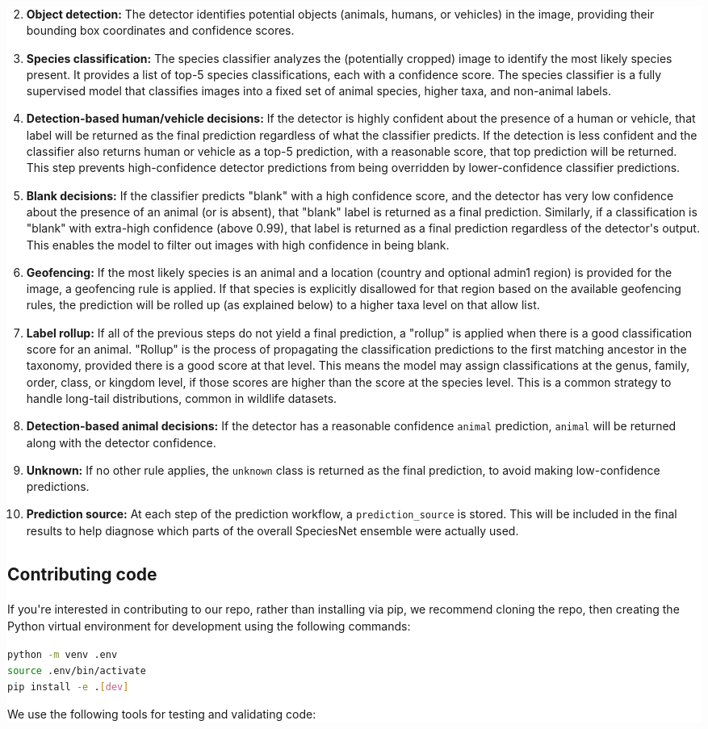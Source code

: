 2. **Object detection:** The detector identifies potential objects (animals, humans, or vehicles) in the image, providing their bounding box coordinates and confidence scores.

3. **Species classification:** The species classifier analyzes the (potentially cropped) image to identify the most likely species present. It provides a list of top-5 species classifications, each with a confidence score. The species classifier is a fully supervised model that classifies images into a fixed set of animal species, higher taxa, and non-animal labels.

4. **Detection-based human/vehicle decisions:** If the detector is highly confident about the presence of a human or vehicle, that label will be returned as the final prediction regardless of what the classifier predicts. If the detection is less confident and the classifier also returns human or vehicle as a top-5 prediction, with a reasonable score, that top prediction will be returned. This step prevents high-confidence detector predictions from being overridden by lower-confidence classifier predictions.

5. **Blank decisions:** If the classifier predicts "blank" with a high confidence score, and the detector has very low confidence about the presence of an animal (or is absent), that "blank" label is returned as a final prediction. Similarly, if a classification is "blank" with extra-high confidence (above 0.99), that label is returned as a final prediction regardless of the detector's output. This enables the model to filter out images with high confidence in being blank.

6. **Geofencing:** If the most likely species is an animal and a location (country and optional admin1 region) is provided for the image, a geofencing rule is applied. If that species is explicitly disallowed for that region based on the available geofencing rules, the prediction will be rolled up (as explained below) to a higher taxa level on that allow list.

7. **Label rollup:** If all of the previous steps do not yield a final prediction, a "rollup" is applied when there is a good classification score for an animal. "Rollup" is the process of propagating the classification predictions to the first matching ancestor in the taxonomy, provided there is a good score at that level. This means the model may assign classifications at the genus, family, order, class, or kingdom level, if those scores are higher than the score at the species level. This is a common strategy to handle long-tail distributions, common in wildlife datasets.

8. **Detection-based animal decisions:**  If the detector has a reasonable confidence `animal` prediction, `animal` will be returned along with the detector confidence.

9. **Unknown:** If no other rule applies, the `unknown` class is returned as the final prediction, to avoid making low-confidence predictions.

10. **Prediction source:** At each step of the prediction workflow, a `prediction_source` is stored. This will be included in the final results to help diagnose which parts of the overall SpeciesNet ensemble were actually used.

## Contributing code

If you're interested in contributing to our repo, rather than installing via pip, we recommend cloning the repo, then creating the Python virtual environment for development using the following commands:

```bash
python -m venv .env
source .env/bin/activate
pip install -e .[dev]
```

We use the following tools for testing and validating code:
